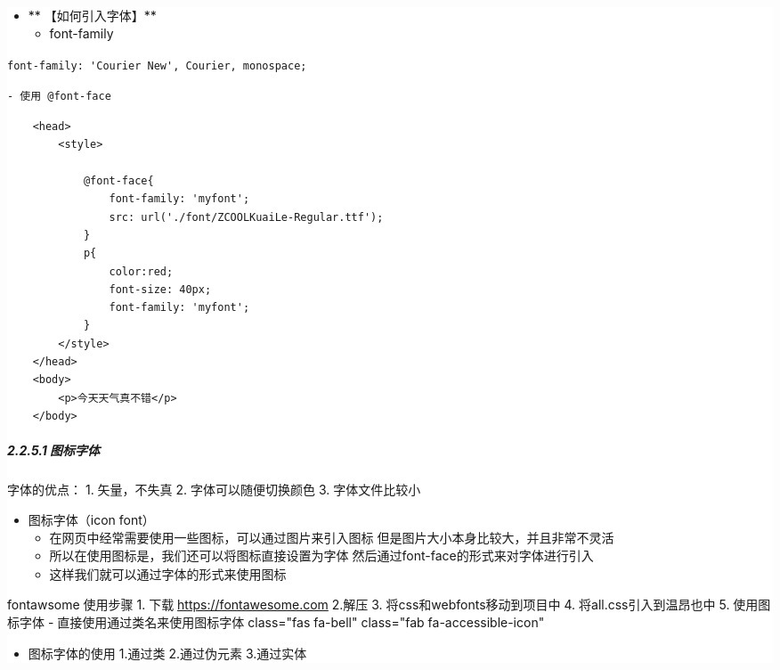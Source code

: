 
- ** 【如何引入字体】**
	- font-family
```
font-family: 'Courier New', Courier, monospace;
```
	- 使用 @font-face

```
    <head>
        <style>

            @font-face{
                font-family: 'myfont';
                src: url('./font/ZCOOLKuaiLe-Regular.ttf');
            }
            p{
                color:red;
                font-size: 40px;
                font-family: 'myfont';
            }
        </style>
    </head>
    <body>
        <p>今天天气真不错</p>
    </body>
```
##### 2.2.5.1 图标字体
字体的优点：
    1. 矢量，不失真
    2. 字体可以随便切换颜色
    3. 字体文件比较小

- 图标字体（icon font）
    - 在网页中经常需要使用一些图标，可以通过图片来引入图标
        但是图片大小本身比较大，并且非常不灵活
    - 所以在使用图标是，我们还可以将图标直接设置为字体
        然后通过font-face的形式来对字体进行引入
    - 这样我们就可以通过字体的形式来使用图标

fontawsome 使用步骤
    1. 下载 https://fontawesome.com
    2.解压
    3. 将css和webfonts移动到项目中
    4. 将all.css引入到温昂也中
    5. 使用图标字体
        - 直接使用通过类名来使用图标字体
            class="fas fa-bell"
            class="fab fa-accessible-icon"

- 图标字体的使用
1.通过类
2.通过伪元素
3.通过实体
